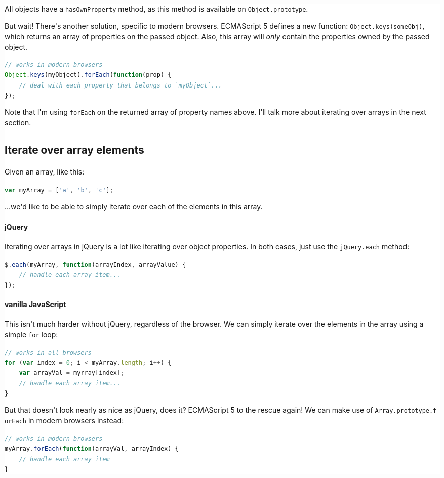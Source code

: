 All objects have a `hasOwnProperty` method, as this method is available on `Object.prototype`.

But wait!  There's another solution, specific to modern browsers.  ECMAScript 5 defines a new function: `Object.keys(someObj)`, which returns an array of properties on the passed object.  Also, this array will _only_ contain the properties owned by the passed object.

```javascript
// works in modern browsers
Object.keys(myObject).forEach(function(prop) {
    // deal with each property that belongs to `myObject`...
});
```

Note that I'm using `forEach` on the returned array of property names above.  I'll talk more about iterating over arrays in the next section.

## Iterate over array elements
Given an array, like this:

```javascript
var myArray = ['a', 'b', 'c'];
```

...we'd like to be able to simply iterate over each of the elements in this array.


#### jQuery
Iterating over arrays in jQuery is a lot like iterating over object properties.  In both cases, just use the `jQuery.each` method:

```javascript
$.each(myArray, function(arrayIndex, arrayValue) {
    // handle each array item...
});
```

#### vanilla JavaScript
This isn't much harder without jQuery, regardless of the browser.  We can simply iterate over the elements in the array using a simple `for` loop:

```javascript
// works in all browsers
for (var index = 0; i < myArray.length; i++) {
    var arrayVal = myrray[index];
    // handle each array item...
}
```

But that doesn't look nearly as nice as jQuery, does it?  ECMAScript 5 to the rescue again!  We can make use of `Array.prototype.forEach` in modern browsers instead:

```javascript
// works in modern browsers
myArray.forEach(function(arrayVal, arrayIndex) {
    // handle each array item
}
```
